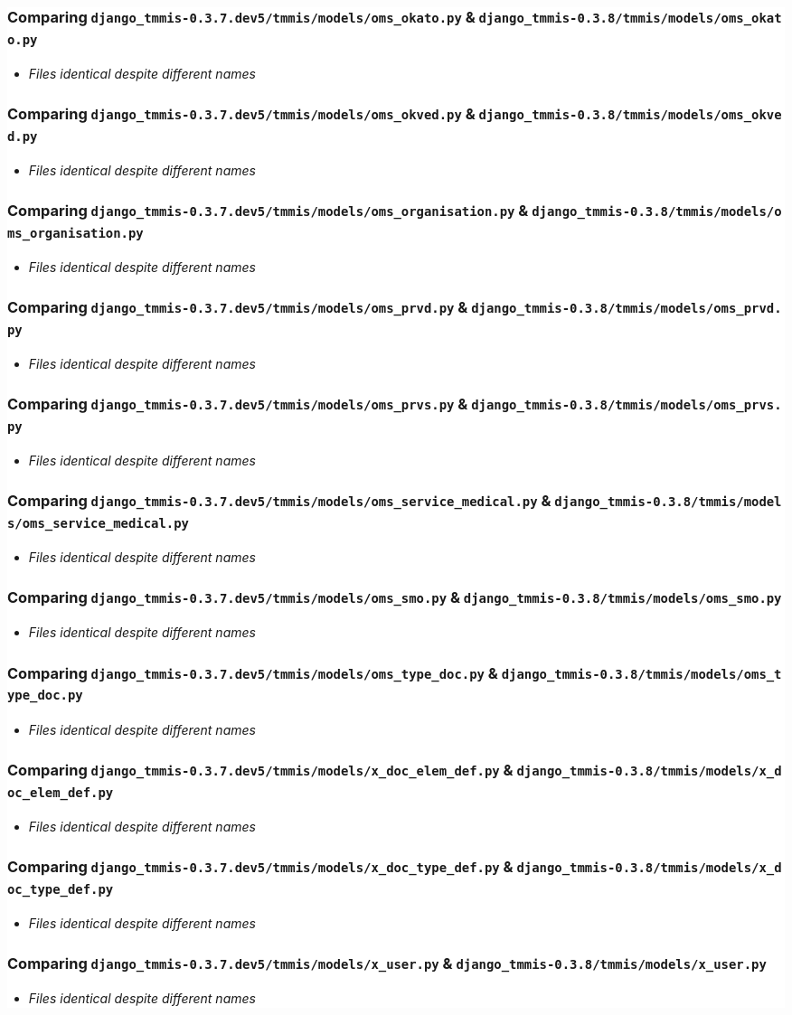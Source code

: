### Comparing `django_tmmis-0.3.7.dev5/tmmis/models/oms_okato.py` & `django_tmmis-0.3.8/tmmis/models/oms_okato.py`

 * *Files identical despite different names*

### Comparing `django_tmmis-0.3.7.dev5/tmmis/models/oms_okved.py` & `django_tmmis-0.3.8/tmmis/models/oms_okved.py`

 * *Files identical despite different names*

### Comparing `django_tmmis-0.3.7.dev5/tmmis/models/oms_organisation.py` & `django_tmmis-0.3.8/tmmis/models/oms_organisation.py`

 * *Files identical despite different names*

### Comparing `django_tmmis-0.3.7.dev5/tmmis/models/oms_prvd.py` & `django_tmmis-0.3.8/tmmis/models/oms_prvd.py`

 * *Files identical despite different names*

### Comparing `django_tmmis-0.3.7.dev5/tmmis/models/oms_prvs.py` & `django_tmmis-0.3.8/tmmis/models/oms_prvs.py`

 * *Files identical despite different names*

### Comparing `django_tmmis-0.3.7.dev5/tmmis/models/oms_service_medical.py` & `django_tmmis-0.3.8/tmmis/models/oms_service_medical.py`

 * *Files identical despite different names*

### Comparing `django_tmmis-0.3.7.dev5/tmmis/models/oms_smo.py` & `django_tmmis-0.3.8/tmmis/models/oms_smo.py`

 * *Files identical despite different names*

### Comparing `django_tmmis-0.3.7.dev5/tmmis/models/oms_type_doc.py` & `django_tmmis-0.3.8/tmmis/models/oms_type_doc.py`

 * *Files identical despite different names*

### Comparing `django_tmmis-0.3.7.dev5/tmmis/models/x_doc_elem_def.py` & `django_tmmis-0.3.8/tmmis/models/x_doc_elem_def.py`

 * *Files identical despite different names*

### Comparing `django_tmmis-0.3.7.dev5/tmmis/models/x_doc_type_def.py` & `django_tmmis-0.3.8/tmmis/models/x_doc_type_def.py`

 * *Files identical despite different names*

### Comparing `django_tmmis-0.3.7.dev5/tmmis/models/x_user.py` & `django_tmmis-0.3.8/tmmis/models/x_user.py`

 * *Files identical despite different names*

